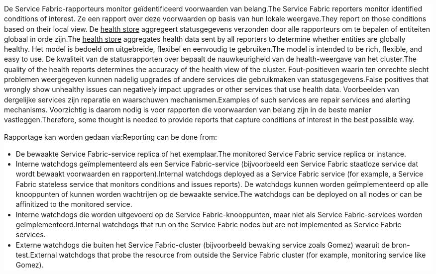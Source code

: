 <span data-ttu-id="9e3c8-325">De Service Fabric-rapporteurs monitor geïdentificeerd voorwaarden van belang.</span><span class="sxs-lookup"><span data-stu-id="9e3c8-325">The Service Fabric reporters monitor identified conditions of interest.</span></span> <span data-ttu-id="9e3c8-326">Ze een rapport over deze voorwaarden op basis van hun lokale weergave.</span><span class="sxs-lookup"><span data-stu-id="9e3c8-326">They report on those conditions based on their local view.</span></span> <span data-ttu-id="9e3c8-327">De [health store](service-fabric-health-introduction.md#health-store) aggregeert statusgegevens verzonden door alle rapporteurs om te bepalen of entiteiten globaal in orde zijn.</span><span class="sxs-lookup"><span data-stu-id="9e3c8-327">The [health store](service-fabric-health-introduction.md#health-store) aggregates health data sent by all reporters to determine whether entities are globally healthy.</span></span> <span data-ttu-id="9e3c8-328">Het model is bedoeld om uitgebreide, flexibel en eenvoudig te gebruiken.</span><span class="sxs-lookup"><span data-stu-id="9e3c8-328">The model is intended to be rich, flexible, and easy to use.</span></span> <span data-ttu-id="9e3c8-329">De kwaliteit van de statusrapporten over bepaalt de nauwkeurigheid van de health-weergave van het cluster.</span><span class="sxs-lookup"><span data-stu-id="9e3c8-329">The quality of the health reports determines the accuracy of the health view of the cluster.</span></span> <span data-ttu-id="9e3c8-330">Fout-positieven waarin ten onrechte slecht problemen weergegeven kunnen nadelig upgrades of andere services die gebruikmaken van statusgegevens.</span><span class="sxs-lookup"><span data-stu-id="9e3c8-330">False positives that wrongly show unhealthy issues can negatively impact upgrades or other services that use health data.</span></span> <span data-ttu-id="9e3c8-331">Voorbeelden van dergelijke services zijn reparatie en waarschuwen mechanismen.</span><span class="sxs-lookup"><span data-stu-id="9e3c8-331">Examples of such services are repair services and alerting mechanisms.</span></span> <span data-ttu-id="9e3c8-332">Voorzichtig is daarom nodig is voor rapporten die voorwaarden van belang zijn in de beste manier vastleggen.</span><span class="sxs-lookup"><span data-stu-id="9e3c8-332">Therefore, some thought is needed to provide reports that capture conditions of interest in the best possible way.</span></span>

<span data-ttu-id="9e3c8-333">Rapportage kan worden gedaan via:</span><span class="sxs-lookup"><span data-stu-id="9e3c8-333">Reporting can be done from:</span></span>
* <span data-ttu-id="9e3c8-334">De bewaakte Service Fabric-service replica of het exemplaar.</span><span class="sxs-lookup"><span data-stu-id="9e3c8-334">The monitored Service Fabric service replica or instance.</span></span>
* <span data-ttu-id="9e3c8-335">Interne watchdogs geïmplementeerd als een Service Fabric-service (bijvoorbeeld een Service Fabric staatloze service dat wordt bewaakt voorwaarden en rapporten).</span><span class="sxs-lookup"><span data-stu-id="9e3c8-335">Internal watchdogs deployed as a Service Fabric service (for example, a Service Fabric stateless service that monitors conditions and issues reports).</span></span> <span data-ttu-id="9e3c8-336">De watchdogs kunnen worden geïmplementeerd op alle knooppunten of kunnen worden wachtrijen op de bewaakte service.</span><span class="sxs-lookup"><span data-stu-id="9e3c8-336">The watchdogs can be deployed on all nodes or can be affinitized to the monitored service.</span></span>
* <span data-ttu-id="9e3c8-337">Interne watchdogs die worden uitgevoerd op de Service Fabric-knooppunten, maar niet als Service Fabric-services worden geïmplementeerd.</span><span class="sxs-lookup"><span data-stu-id="9e3c8-337">Internal watchdogs that run on the Service Fabric nodes but are not implemented as Service Fabric services.</span></span>
* <span data-ttu-id="9e3c8-338">Externe watchdogs die buiten het Service Fabric-cluster (bijvoorbeeld bewaking service zoals Gomez) waaruit de bron-test.</span><span class="sxs-lookup"><span data-stu-id="9e3c8-338">External watchdogs that probe the resource from outside the Service Fabric cluster (for example, monitoring service like Gomez).</span></span>
